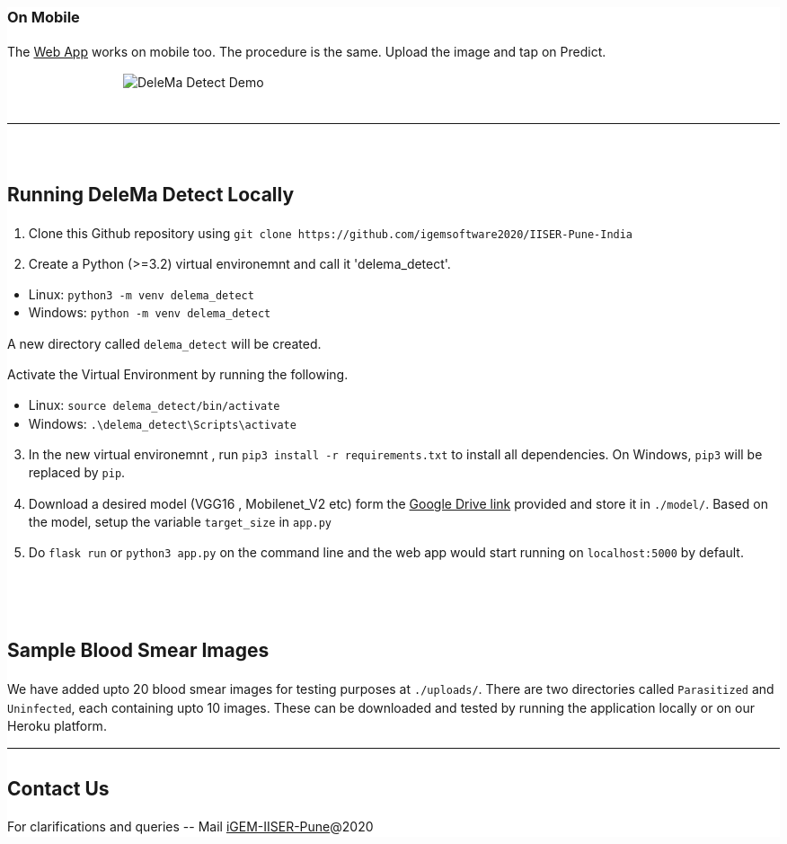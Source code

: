 ### On Mobile

The [Web App](https://delema-detect-igem-iiserpune.herokuapp.com/) works on mobile too. The procedure is the same. Upload the image and tap on Predict.

<img src="https://2020.igem.org/wiki/images/2/24/T--IISER-Pune-India--delema-demo-mobile-small.gif" alt="DeleMa Detect Demo" width="70%" style="display:block;margin:auto;">


<br>

---

<br>

## Running DeleMa Detect Locally 

1. Clone this Github repository using 
```git clone https://github.com/igemsoftware2020/IISER-Pune-India```

2. Create a Python (>=3.2) virtual environemnt and call it 'delema_detect'.

- Linux: ```python3 -m venv delema_detect```
- Windows: ```python -m venv delema_detect```

A new directory called `delema_detect` will be created. 

Activate the Virtual Environment by running the following.

- Linux: ```source delema_detect/bin/activate```
- Windows: ```.\delema_detect\Scripts\activate```


3. In the new virtual environemnt , run ```pip3 install -r requirements.txt``` to install all dependencies. On Windows, `pip3` will be replaced by `pip`.

4. Download a desired model (VGG16 , Mobilenet_V2 etc) form the [Google Drive link](https://drive.google.com/drive/folders/11ULc4FWlB3VScfZIR4y3o8KJgljHZPFe?usp=sharing) provided and store it in ```./model/```. Based on the model, setup the variable ```target_size``` in ```app.py```

5. Do ```flask run``` or ```python3 app.py``` on the command line and the web app would start running on `localhost:5000` by default.

<br><br>

## Sample Blood Smear Images

We have added upto 20 blood smear images for testing purposes at ```./uploads/```. There are two directories called ```Parasitized``` and ```Uninfected```, each containing upto 10 images. These can be downloaded and tested by running the application locally or on our Heroku platform. 

---

## Contact Us

For clarifications and queries -- Mail [iGEM-IISER-Pune](mailto:igem@sac.iiserpune.ac.in?subject=[igem20_github])@2020
